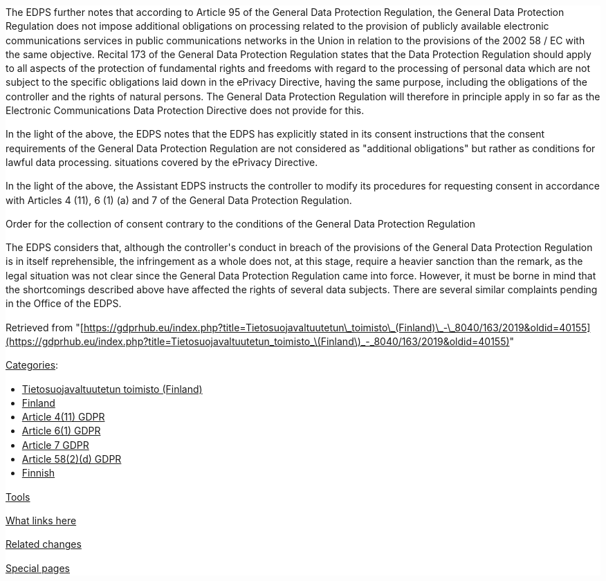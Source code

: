 The EDPS further notes that according to Article 95 of the General Data Protection Regulation, the General Data Protection Regulation does not impose additional obligations on processing related to the provision of publicly available electronic communications services in public communications networks in the Union in relation to the provisions of the 2002 58 / EC with the same objective. Recital 173 of the General Data Protection Regulation states that the Data Protection Regulation should apply to all aspects of the protection of fundamental rights and freedoms with regard to the processing of personal data which are not subject to the specific obligations laid down in the ePrivacy Directive, having the same purpose, including the obligations of the controller and the rights of natural persons. The General Data Protection Regulation will therefore in principle apply in so far as the Electronic Communications Data Protection Directive does not provide for this.

In the light of the above, the EDPS notes that the EDPS has explicitly stated in its consent instructions that the consent requirements of the General Data Protection Regulation are not considered as "additional obligations" but rather as conditions for lawful data processing. situations covered by the ePrivacy Directive.

In the light of the above, the Assistant EDPS instructs the controller to modify its procedures for requesting consent in accordance with Articles 4 (11), 6 (1) (a) and 7 of the General Data Protection Regulation.

Order for the collection of consent contrary to the conditions of the General Data Protection Regulation

The EDPS considers that, although the controller's conduct in breach of the provisions of the General Data Protection Regulation is in itself reprehensible, the infringement as a whole does not, at this stage, require a heavier sanction than the remark, as the legal situation was not clear since the General Data Protection Regulation came into force. However, it must be borne in mind that the shortcomings described above have affected the rights of several data subjects. There are several similar complaints pending in the Office of the EDPS.

Retrieved from "[https://gdprhub.eu/index.php?title=Tietosuojavaltuutetun\_toimisto\_(Finland)\_-\_8040/163/2019&oldid=40155](https://gdprhub.eu/index.php?title=Tietosuojavaltuutetun_toimisto_\(Finland\)_-_8040/163/2019&oldid=40155)"

[Categories](/index.php?title=Special:Categories "Special:Categories"):

*   [Tietosuojavaltuutetun toimisto (Finland)](/index.php?title=Category:Tietosuojavaltuutetun_toimisto_\(Finland\) "Category:Tietosuojavaltuutetun toimisto (Finland)")
*   [Finland](/index.php?title=Category:Finland "Category:Finland")
*   [Article 4(11) GDPR](/index.php?title=Category:Article_4\(11\)_GDPR "Category:Article 4(11) GDPR")
*   [Article 6(1) GDPR](/index.php?title=Category:Article_6\(1\)_GDPR "Category:Article 6(1) GDPR")
*   [Article 7 GDPR](/index.php?title=Category:Article_7_GDPR "Category:Article 7 GDPR")
*   [Article 58(2)(d) GDPR](/index.php?title=Category:Article_58\(2\)\(d\)_GDPR "Category:Article 58(2)(d) GDPR")
*   [Finnish](/index.php?title=Category:Finnish "Category:Finnish")

[Tools](#)

[What links here](/index.php?title=Special:WhatLinksHere/Tietosuojavaltuutetun_toimisto_\(Finland\)_-_8040/163/2019 "A list of all wiki pages that link here [j]")

[Related changes](/index.php?title=Special:RecentChangesLinked/Tietosuojavaltuutetun_toimisto_\(Finland\)_-_8040/163/2019 "Recent changes in pages linked from this page [k]")

[Special pages](/index.php?title=Special:SpecialPages "A list of all special pages [q]")
